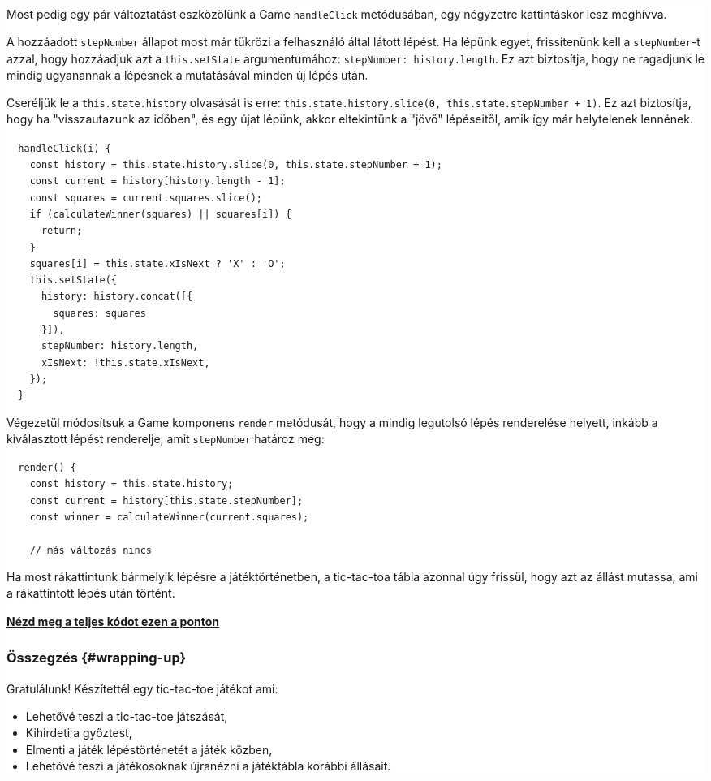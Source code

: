 Most pedig egy pár változtatást eszközölünk a Game `handleClick` metódusában, egy négyzetre kattintáskor lesz meghívva.

A hozzáadott `stepNumber` állapot most már tükrözi a felhasználó által látott lépést. Ha lépünk egyet, frissítenünk kell a `stepNumber`-t azzal, hogy hozzáadjuk azt a `this.setState` argumentumához: `stepNumber: history.length`. Ez azt biztosítja, hogy ne ragadjunk le mindig ugyanannak a lépésnek a mutatásával minden új lépés után.

Cseréljük le a `this.state.history` olvasását is erre: `this.state.history.slice(0, this.state.stepNumber + 1)`. Ez azt biztosítja, hogy ha "visszautazunk az időben", és egy újat lépünk, akkor eltekintünk a "jövő" lépéseitől, amik így már helytelenek lennének.

```javascript{2,13}
  handleClick(i) {
    const history = this.state.history.slice(0, this.state.stepNumber + 1);
    const current = history[history.length - 1];
    const squares = current.squares.slice();
    if (calculateWinner(squares) || squares[i]) {
      return;
    }
    squares[i] = this.state.xIsNext ? 'X' : 'O';
    this.setState({
      history: history.concat([{
        squares: squares
      }]),
      stepNumber: history.length,
      xIsNext: !this.state.xIsNext,
    });
  }
```

Végezetül módosítsuk a Game komponens `render` metódusát, hogy a mindig legutolsó lépés renderelése helyett, inkább a kiválasztott lépést renderelje, amit `stepNumber` határoz meg:

```javascript{3}
  render() {
    const history = this.state.history;
    const current = history[this.state.stepNumber];
    const winner = calculateWinner(current.squares);

    // más változás nincs
```

Ha most rákattintunk bármelyik lépésre a játéktörténetben, a tic-tac-toa tábla azonnal úgy frissül, hogy azt az állást mutassa, ami a rákattintott lépés után történt.

**[Nézd meg a teljes kódot ezen a ponton](https://codepen.io/gaearon/pen/gWWZgR?editors=0010)**

### Összegzés {#wrapping-up}

Gratulálunk! Készítettél egy tic-tac-toe játékot ami:

* Lehetővé teszi a tic-tac-toe játszását,
* Kihirdeti a győztest,
* Elmenti a játék lépéstörténetét a játék közben,
* Lehetővé teszi a játékosoknak újranézni a játéktábla korábbi állásait.
